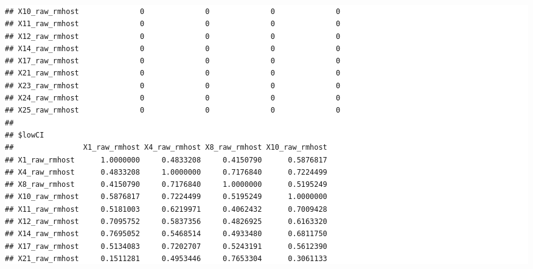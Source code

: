     ## X10_raw_rmhost              0              0              0              0
    ## X11_raw_rmhost              0              0              0              0
    ## X12_raw_rmhost              0              0              0              0
    ## X14_raw_rmhost              0              0              0              0
    ## X17_raw_rmhost              0              0              0              0
    ## X21_raw_rmhost              0              0              0              0
    ## X23_raw_rmhost              0              0              0              0
    ## X24_raw_rmhost              0              0              0              0
    ## X25_raw_rmhost              0              0              0              0
    ## 
    ## $lowCI
    ##                X1_raw_rmhost X4_raw_rmhost X8_raw_rmhost X10_raw_rmhost
    ## X1_raw_rmhost      1.0000000     0.4833208     0.4150790      0.5876817
    ## X4_raw_rmhost      0.4833208     1.0000000     0.7176840      0.7224499
    ## X8_raw_rmhost      0.4150790     0.7176840     1.0000000      0.5195249
    ## X10_raw_rmhost     0.5876817     0.7224499     0.5195249      1.0000000
    ## X11_raw_rmhost     0.5181003     0.6219971     0.4062432      0.7009428
    ## X12_raw_rmhost     0.7095752     0.5837356     0.4826925      0.6163320
    ## X14_raw_rmhost     0.7695052     0.5468514     0.4933480      0.6811750
    ## X17_raw_rmhost     0.5134083     0.7202707     0.5243191      0.5612390
    ## X21_raw_rmhost     0.1511281     0.4953446     0.7653304      0.3061133